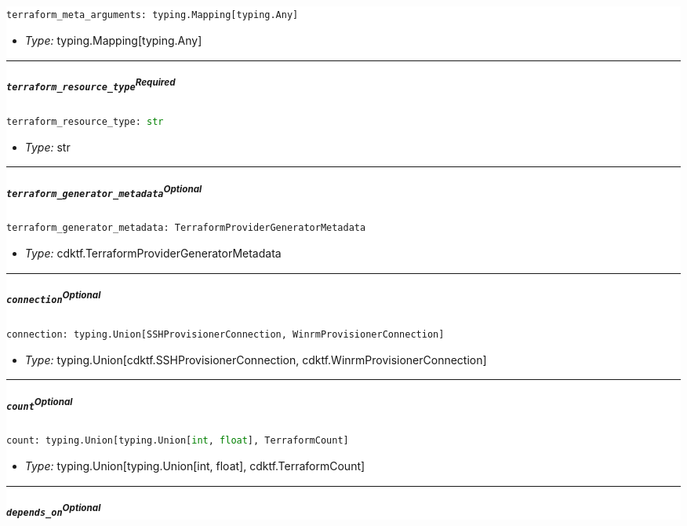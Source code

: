 ```python
terraform_meta_arguments: typing.Mapping[typing.Any]
```

- *Type:* typing.Mapping[typing.Any]

---

##### `terraform_resource_type`<sup>Required</sup> <a name="terraform_resource_type" id="@cdktf/provider-gitlab.valueStreamAnalytics.ValueStreamAnalytics.property.terraformResourceType"></a>

```python
terraform_resource_type: str
```

- *Type:* str

---

##### `terraform_generator_metadata`<sup>Optional</sup> <a name="terraform_generator_metadata" id="@cdktf/provider-gitlab.valueStreamAnalytics.ValueStreamAnalytics.property.terraformGeneratorMetadata"></a>

```python
terraform_generator_metadata: TerraformProviderGeneratorMetadata
```

- *Type:* cdktf.TerraformProviderGeneratorMetadata

---

##### `connection`<sup>Optional</sup> <a name="connection" id="@cdktf/provider-gitlab.valueStreamAnalytics.ValueStreamAnalytics.property.connection"></a>

```python
connection: typing.Union[SSHProvisionerConnection, WinrmProvisionerConnection]
```

- *Type:* typing.Union[cdktf.SSHProvisionerConnection, cdktf.WinrmProvisionerConnection]

---

##### `count`<sup>Optional</sup> <a name="count" id="@cdktf/provider-gitlab.valueStreamAnalytics.ValueStreamAnalytics.property.count"></a>

```python
count: typing.Union[typing.Union[int, float], TerraformCount]
```

- *Type:* typing.Union[typing.Union[int, float], cdktf.TerraformCount]

---

##### `depends_on`<sup>Optional</sup> <a name="depends_on" id="@cdktf/provider-gitlab.valueStreamAnalytics.ValueStreamAnalytics.property.dependsOn"></a>
